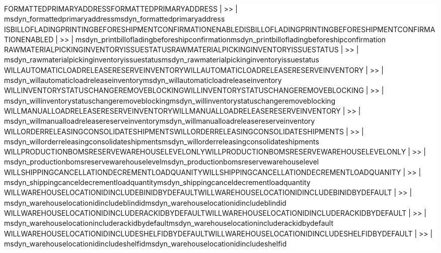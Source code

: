 <span data-ttu-id="d9d7c-291">FORMATTEDPRIMARYADDRESS</span><span class="sxs-lookup"><span data-stu-id="d9d7c-291">FORMATTEDPRIMARYADDRESS</span></span> | >> | <span data-ttu-id="d9d7c-292">msdyn_formattedprimaryaddress</span><span class="sxs-lookup"><span data-stu-id="d9d7c-292">msdyn_formattedprimaryaddress</span></span>
<span data-ttu-id="d9d7c-293">ISBILLOFLADINGPRINTINGBEFORESHIPMENTCONFIRMATIONENABLED</span><span class="sxs-lookup"><span data-stu-id="d9d7c-293">ISBILLOFLADINGPRINTINGBEFORESHIPMENTCONFIRMATIONENABLED</span></span> | >> | <span data-ttu-id="d9d7c-294">msdyn_printbillofladingbeforeshipconfirmation</span><span class="sxs-lookup"><span data-stu-id="d9d7c-294">msdyn_printbillofladingbeforeshipconfirmation</span></span>
<span data-ttu-id="d9d7c-295">RAWMATERIALPICKINGINVENTORYISSUESTATUS</span><span class="sxs-lookup"><span data-stu-id="d9d7c-295">RAWMATERIALPICKINGINVENTORYISSUESTATUS</span></span> | >> | <span data-ttu-id="d9d7c-296">msdyn_rawmaterialpickinginventoryissuestatus</span><span class="sxs-lookup"><span data-stu-id="d9d7c-296">msdyn_rawmaterialpickinginventoryissuestatus</span></span>
<span data-ttu-id="d9d7c-297">WILLAUTOMATICLOADRELEASERESERVEINVENTORY</span><span class="sxs-lookup"><span data-stu-id="d9d7c-297">WILLAUTOMATICLOADRELEASERESERVEINVENTORY</span></span> | >> | <span data-ttu-id="d9d7c-298">msdyn_willautomaticloadreleaseinventory</span><span class="sxs-lookup"><span data-stu-id="d9d7c-298">msdyn_willautomaticloadreleaseinventory</span></span>
<span data-ttu-id="d9d7c-299">WILLINVENTORYSTATUSCHANGEREMOVEBLOCKING</span><span class="sxs-lookup"><span data-stu-id="d9d7c-299">WILLINVENTORYSTATUSCHANGEREMOVEBLOCKING</span></span> | >> | <span data-ttu-id="d9d7c-300">msdyn_willinventorystatuschangeremoveblocking</span><span class="sxs-lookup"><span data-stu-id="d9d7c-300">msdyn_willinventorystatuschangeremoveblocking</span></span>
<span data-ttu-id="d9d7c-301">WILLMANUALLOADRELEASERESERVEINVENTORY</span><span class="sxs-lookup"><span data-stu-id="d9d7c-301">WILLMANUALLOADRELEASERESERVEINVENTORY</span></span> | >> | <span data-ttu-id="d9d7c-302">msdyn_willmanualloadreleasereserveinventory</span><span class="sxs-lookup"><span data-stu-id="d9d7c-302">msdyn_willmanualloadreleasereserveinventory</span></span>
<span data-ttu-id="d9d7c-303">WILLORDERRELEASINGCONSOLIDATESHIPMENTS</span><span class="sxs-lookup"><span data-stu-id="d9d7c-303">WILLORDERRELEASINGCONSOLIDATESHIPMENTS</span></span> | >> | <span data-ttu-id="d9d7c-304">msdyn_willorderreleasingconsolidateshipments</span><span class="sxs-lookup"><span data-stu-id="d9d7c-304">msdyn_willorderreleasingconsolidateshipments</span></span>
<span data-ttu-id="d9d7c-305">WILLPRODUCTIONBOMSRESERVEWAREHOUSELEVELONLY</span><span class="sxs-lookup"><span data-stu-id="d9d7c-305">WILLPRODUCTIONBOMSRESERVEWAREHOUSELEVELONLY</span></span> | >> | <span data-ttu-id="d9d7c-306">msdyn_productionbomsreservewarehouselevel</span><span class="sxs-lookup"><span data-stu-id="d9d7c-306">msdyn_productionbomsreservewarehouselevel</span></span>
<span data-ttu-id="d9d7c-307">WILLSHIPPINGCANCELLATIONDECREMENTLOADQUANITY</span><span class="sxs-lookup"><span data-stu-id="d9d7c-307">WILLSHIPPINGCANCELLATIONDECREMENTLOADQUANITY</span></span> | >> | <span data-ttu-id="d9d7c-308">msdyn_shippingcanceldecrementloadquantity</span><span class="sxs-lookup"><span data-stu-id="d9d7c-308">msdyn_shippingcanceldecrementloadquantity</span></span>
<span data-ttu-id="d9d7c-309">WILLWAREHOUSELOCATIONIDINCLUDEBINIDBYDEFAULT</span><span class="sxs-lookup"><span data-stu-id="d9d7c-309">WILLWAREHOUSELOCATIONIDINCLUDEBINIDBYDEFAULT</span></span> | >> | <span data-ttu-id="d9d7c-310">msdyn_warehouselocationidincludeblindid</span><span class="sxs-lookup"><span data-stu-id="d9d7c-310">msdyn_warehouselocationidincludeblindid</span></span>
<span data-ttu-id="d9d7c-311">WILLWAREHOUSELOCATIONIDINCLUDERACKIDBYDEFAULT</span><span class="sxs-lookup"><span data-stu-id="d9d7c-311">WILLWAREHOUSELOCATIONIDINCLUDERACKIDBYDEFAULT</span></span> | >> | <span data-ttu-id="d9d7c-312">msdyn_warehouselocationincluderackidbydefault</span><span class="sxs-lookup"><span data-stu-id="d9d7c-312">msdyn_warehouselocationincluderackidbydefault</span></span>
<span data-ttu-id="d9d7c-313">WILLWAREHOUSELOCATIONIDINCLUDESHELFIDBYDEFAULT</span><span class="sxs-lookup"><span data-stu-id="d9d7c-313">WILLWAREHOUSELOCATIONIDINCLUDESHELFIDBYDEFAULT</span></span> | >> | <span data-ttu-id="d9d7c-314">msdyn_warehouselocationidincludeshelfid</span><span class="sxs-lookup"><span data-stu-id="d9d7c-314">msdyn_warehouselocationidincludeshelfid</span></span>
